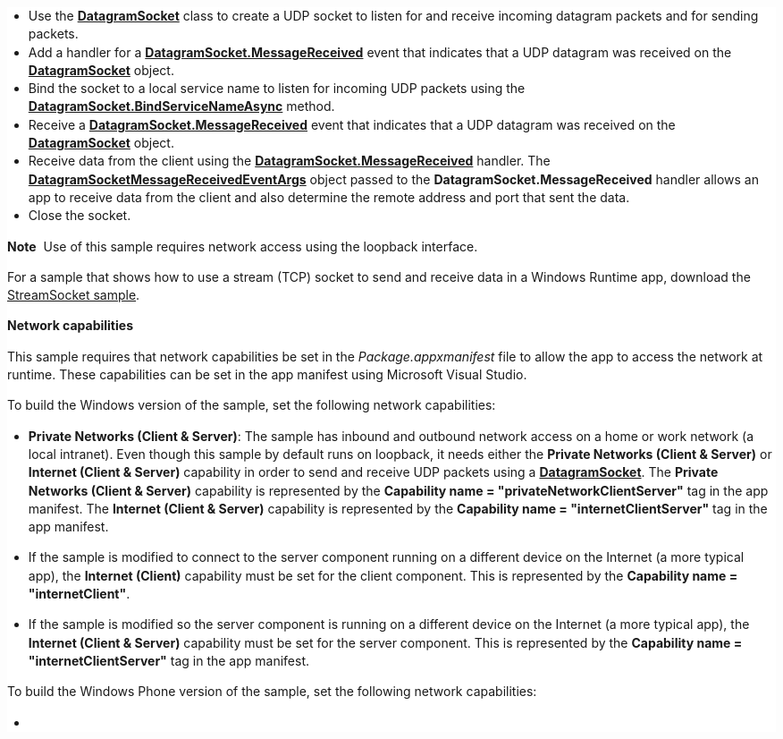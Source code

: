 <ul>
<li>Use the <a href="http://msdn.microsoft.com/library/windows/apps/br241319"><b>DatagramSocket</b></a> class to create a UDP socket to listen for and receive incoming datagram packets and for sending packets.
</li><li>Add a handler for a <a href="http://msdn.microsoft.com/library/windows/apps/br241358">
<b>DatagramSocket.MessageReceived</b></a> event that indicates that a UDP datagram was received on the
<a href="http://msdn.microsoft.com/library/windows/apps/br241319"><b>DatagramSocket</b></a> object.
</li><li>Bind the socket to a local service name to listen for incoming UDP packets using the
<a href="http://msdn.microsoft.com/library/windows/apps/dn279143"><b>DatagramSocket.BindServiceNameAsync</b></a> method.
</li><li>Receive a <a href="http://msdn.microsoft.com/library/windows/apps/br241358"><b>DatagramSocket.MessageReceived</b></a> event that indicates that a UDP datagram was received on the
<a href="http://msdn.microsoft.com/library/windows/apps/br241319"><b>DatagramSocket</b></a> object.
</li><li>Receive data from the client using the <a href="http://msdn.microsoft.com/library/windows/apps/br241358">
<b>DatagramSocket.MessageReceived</b></a> handler. The <a href="http://msdn.microsoft.com/library/windows/apps/br241344">
<b>DatagramSocketMessageReceivedEventArgs</b></a> object passed to the <b>DatagramSocket.MessageReceived</b> handler allows an app to receive data from the client and also determine the remote address and port that sent the data.
</li><li>Close the socket. </li></ul>
<p></p>
<p class="note"><b>Note</b>&nbsp;&nbsp;Use of this sample requires network access using the loopback interface.</p>
<p>For a sample that shows how to use a stream (TCP) socket to send and receive data in a Windows Runtime app, download the
<a href="http://go.microsoft.com/fwlink/p/?linkid=243037">StreamSocket sample</a>.</p>
<p><b>Network capabilities</b></p>
<p>This sample requires that network capabilities be set in the <i>Package.appxmanifest</i> file to allow the app to access the network at runtime. These capabilities can be set in the app manifest using Microsoft Visual Studio.
</p>
<p>To build the Windows version of the sample, set the following network capabilities:</p>
<ul>
<li>
<p><b>Private Networks (Client &amp; Server)</b>: The sample has inbound and outbound network access on a home or work network (a local intranet). Even though this sample by default runs on loopback, it needs either the
<b>Private Networks (Client &amp; Server)</b> or <b>Internet (Client &amp; Server)</b> capability in order to send and receive UDP packets using a
<a href="http://msdn.microsoft.com/library/windows/apps/br241319"><b>DatagramSocket</b></a>. The
<b>Private Networks (Client &amp; Server)</b> capability is represented by the <b>
Capability name = &quot;privateNetworkClientServer&quot;</b> tag in the app manifest. The <b>
Internet (Client &amp; Server)</b> capability is represented by the <b>Capability name = &quot;internetClientServer&quot;</b> tag in the app manifest.
</p>
</li><li>
<p>If the sample is modified to connect to the server component running on a different device on the Internet (a more typical app), the
<b>Internet (Client)</b> capability must be set for the client component. This is represented by the
<b>Capability name = &quot;internetClient&quot;</b>. </p>
</li><li>
<p>If the sample is modified so the server component is running on a different device on the Internet (a more typical app), the
<b>Internet (Client &amp; Server)</b> capability must be set for the server component. This is represented by the
<b>Capability name = &quot;internetClientServer&quot;</b> tag in the app manifest. </p>
</li></ul>
<p>To build the Windows Phone version of the sample, set the following network capabilities:</p>
<ul>
<li>